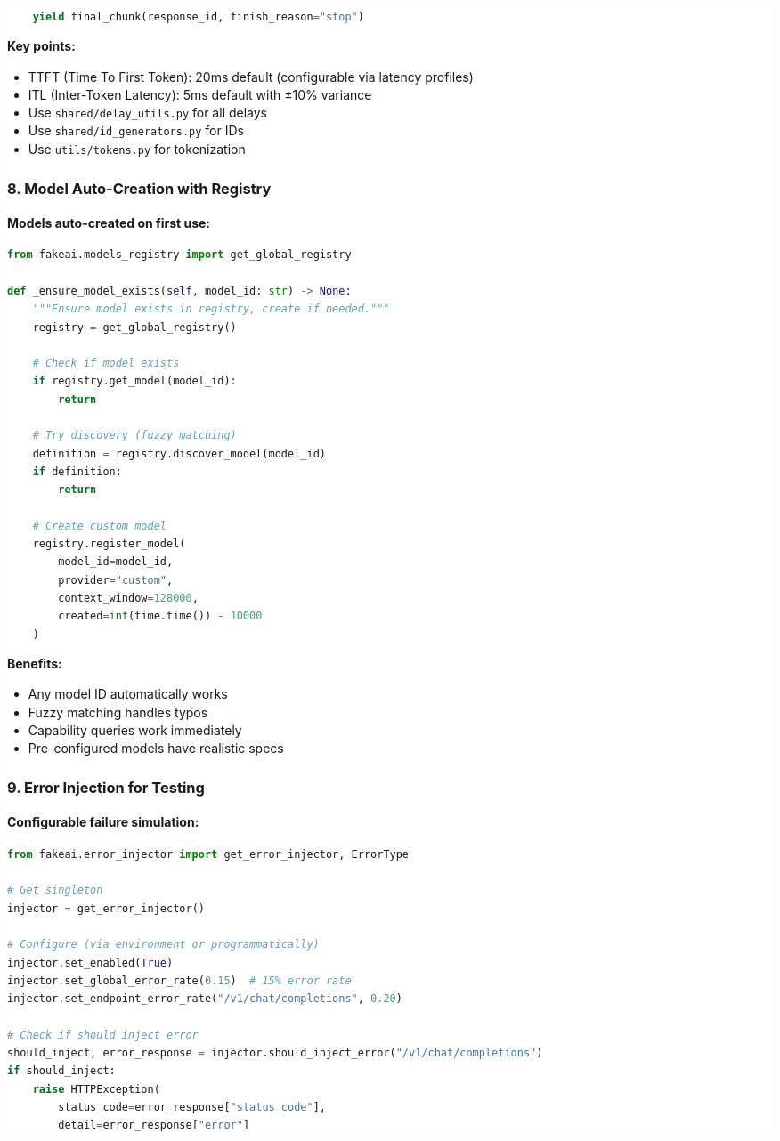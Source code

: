 ```python
    yield final_chunk(response_id, finish_reason="stop")
```

**Key points:**
- TTFT (Time To First Token): 20ms default (configurable via latency profiles)
- ITL (Inter-Token Latency): 5ms default with ±10% variance
- Use `shared/delay_utils.py` for all delays
- Use `shared/id_generators.py` for IDs
- Use `utils/tokens.py` for tokenization

### 8. Model Auto-Creation with Registry

**Models auto-created on first use:**

```python
from fakeai.models_registry import get_global_registry

def _ensure_model_exists(self, model_id: str) -> None:
    """Ensure model exists in registry, create if needed."""
    registry = get_global_registry()

    # Check if model exists
    if registry.get_model(model_id):
        return

    # Try discovery (fuzzy matching)
    definition = registry.discover_model(model_id)
    if definition:
        return

    # Create custom model
    registry.register_model(
        model_id=model_id,
        provider="custom",
        context_window=128000,
        created=int(time.time()) - 10000
    )
```

**Benefits:**
- Any model ID automatically works
- Fuzzy matching handles typos
- Capability queries work immediately
- Pre-configured models have realistic specs

### 9. Error Injection for Testing

**Configurable failure simulation:**

```python
from fakeai.error_injector import get_error_injector, ErrorType

# Get singleton
injector = get_error_injector()

# Configure (via environment or programmatically)
injector.set_enabled(True)
injector.set_global_error_rate(0.15)  # 15% error rate
injector.set_endpoint_error_rate("/v1/chat/completions", 0.20)

# Check if should inject error
should_inject, error_response = injector.should_inject_error("/v1/chat/completions")
if should_inject:
    raise HTTPException(
        status_code=error_response["status_code"],
        detail=error_response["error"]
```